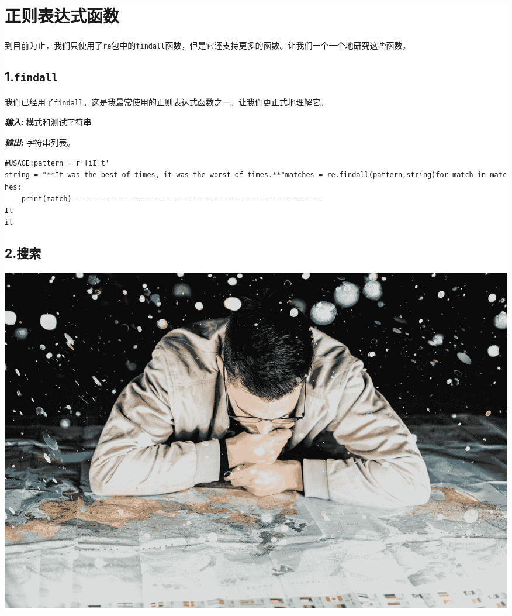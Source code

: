 # 正则表达式函数

到目前为止，我们只使用了`re`包中的`findall`函数，但是它还支持更多的函数。让我们一个一个地研究这些函数。

## 1.`findall`

我们已经用了`findall`。这是我最常使用的正则表达式函数之一。让我们更正式地理解它。

***输入:*** 模式和测试字符串

***输出:*** 字符串列表。

```
#USAGE:pattern = r'[iI]t'
string = "**It was the best of times, it was the worst of times.**"matches = re.findall(pattern,string)for match in matches:
    print(match)------------------------------------------------------------
It
it
```

## 2.搜索

![](img/5ef1e08abdd3613834c6e7beec069f45.png)
